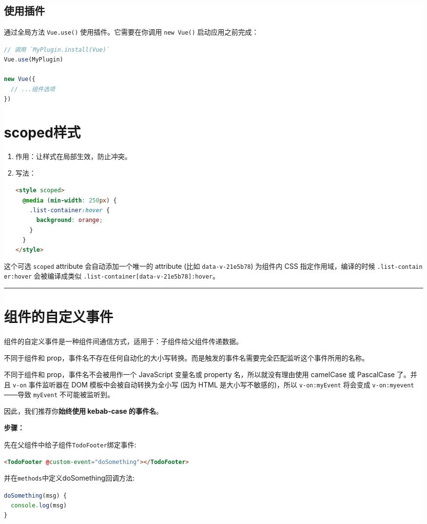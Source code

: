 ## 使用插件

通过全局方法 `Vue.use()` 使用插件。它需要在你调用 `new Vue()` 启动应用之前完成：

```javascript
// 调用 `MyPlugin.install(Vue)`
Vue.use(MyPlugin)

new Vue({
  // ...组件选项
})
```

# scoped样式

1. 作用：让样式在局部生效，防止冲突。

2. 写法：

   ```html
   <style scoped>
     @media (min-width: 250px) {
       .list-container:hover {
         background: orange;
       }
     }
   </style>
   ```

这个可选 `scoped` attribute 会自动添加一个唯一的 attribute (比如 `data-v-21e5b78`) 为组件内 CSS 指定作用域，编译的时候 `.list-container:hover` 会被编译成类似 `.list-container[data-v-21e5b78]:hover`。

-----------

# 组件的自定义事件

组件的自定义事件是一种组件间通信方式，适用于：子组件给父组件传递数据。

不同于组件和 prop，事件名不存在任何自动化的大小写转换。而是触发的事件名需要完全匹配监听这个事件所用的名称。

不同于组件和 prop，事件名不会被用作一个 JavaScript 变量名或 property 名，所以就没有理由使用 camelCase 或 PascalCase 了。并且 `v-on` 事件监听器在 DOM 模板中会被自动转换为全小写 (因为 HTML 是大小写不敏感的)，所以 `v-on:myEvent` 将会变成 `v-on:myevent`——导致 `myEvent` 不可能被监听到。

因此，我们推荐你**始终使用 kebab-case 的事件名**。

**步骤：**

先在父组件中给子组件`TodoFooter`绑定事件:

```html
<TodoFooter @custom-event="doSomething"></TodoFooter>
```

并在`methods`中定义doSomething回调方法:

```javascript
doSomething(msg) {
  console.log(msg)
}
```
